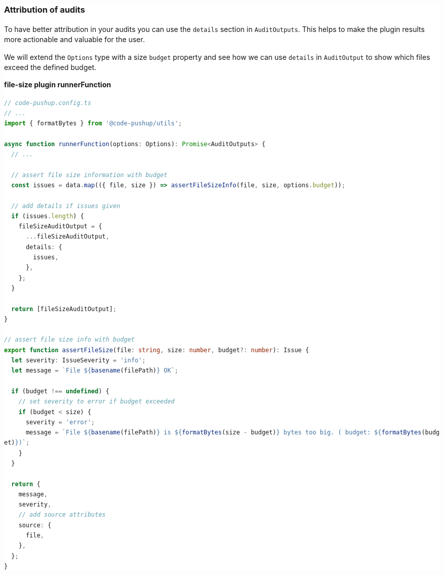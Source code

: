 ### Attribution of audits

To have better attribution in your audits you can use the `details` section in `AuditOutputs`.
This helps to make the plugin results more actionable and valuable for the user.

We will extend the `Options` type with a size `budget` property and see how we can use `details` in `AuditOutput` to
show which files exceed the defined budget.

**file-size plugin runnerFunction**

```typescript
// code-pushup.config.ts
// ...
import { formatBytes } from '@code-pushup/utils';

async function runnerFunction(options: Options): Promise<AuditOutputs> {
  // ...

  // assert file size information with budget
  const issues = data.map(({ file, size }) => assertFileSizeInfo(file, size, options.budget));

  // add details if issues given
  if (issues.length) {
    fileSizeAuditOutput = {
      ...fileSizeAuditOutput,
      details: {
        issues,
      },
    };
  }

  return [fileSizeAuditOutput];
}

// assert file size info with budget
export function assertFileSize(file: string, size: number, budget?: number): Issue {
  let severity: IssueSeverity = 'info';
  let message = `File ${basename(filePath)} OK`;

  if (budget !== undefined) {
    // set severity to error if budget exceeded
    if (budget < size) {
      severity = 'error';
      message = `File ${basename(filePath)} is ${formatBytes(size - budget)} bytes too big. ( budget: ${formatBytes(budget)})`;
    }
  }

  return {
    message,
    severity,
    // add source attributes
    source: {
      file,
    },
  };
}
```
